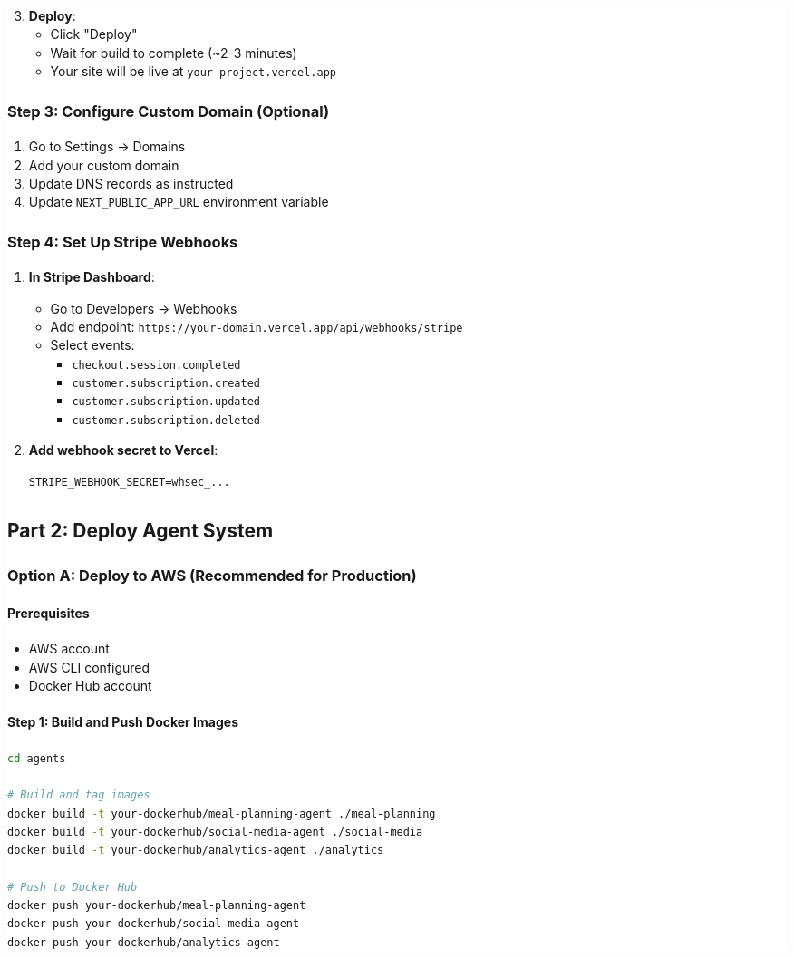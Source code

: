 3. **Deploy**:
   - Click "Deploy"
   - Wait for build to complete (~2-3 minutes)
   - Your site will be live at `your-project.vercel.app`

### Step 3: Configure Custom Domain (Optional)

1. Go to Settings → Domains
2. Add your custom domain
3. Update DNS records as instructed
4. Update `NEXT_PUBLIC_APP_URL` environment variable

### Step 4: Set Up Stripe Webhooks

1. **In Stripe Dashboard**:
   - Go to Developers → Webhooks
   - Add endpoint: `https://your-domain.vercel.app/api/webhooks/stripe`
   - Select events:
     - `checkout.session.completed`
     - `customer.subscription.created`
     - `customer.subscription.updated`
     - `customer.subscription.deleted`

2. **Add webhook secret to Vercel**:
   ```env
   STRIPE_WEBHOOK_SECRET=whsec_...
   ```

## Part 2: Deploy Agent System

### Option A: Deploy to AWS (Recommended for Production)

#### Prerequisites
- AWS account
- AWS CLI configured
- Docker Hub account

#### Step 1: Build and Push Docker Images

```bash
cd agents

# Build and tag images
docker build -t your-dockerhub/meal-planning-agent ./meal-planning
docker build -t your-dockerhub/social-media-agent ./social-media
docker build -t your-dockerhub/analytics-agent ./analytics

# Push to Docker Hub
docker push your-dockerhub/meal-planning-agent
docker push your-dockerhub/social-media-agent
docker push your-dockerhub/analytics-agent
```

